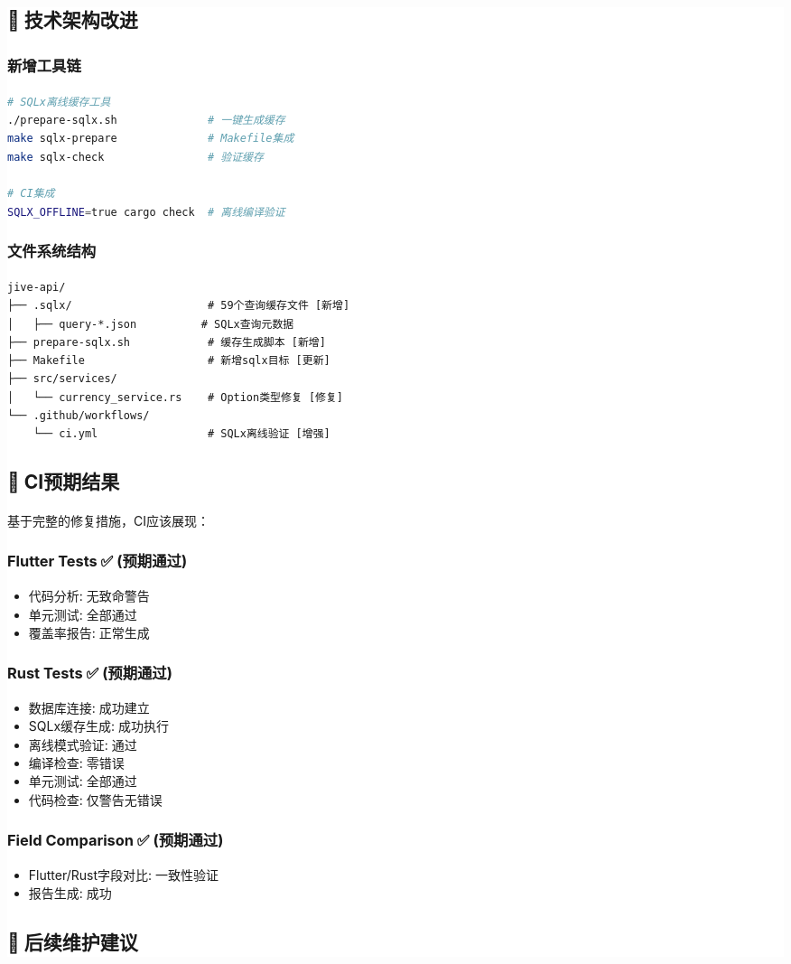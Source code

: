 ## 🔧 技术架构改进

### 新增工具链
```bash
# SQLx离线缓存工具
./prepare-sqlx.sh              # 一键生成缓存
make sqlx-prepare              # Makefile集成
make sqlx-check                # 验证缓存

# CI集成
SQLX_OFFLINE=true cargo check  # 离线编译验证
```

### 文件系统结构
```
jive-api/
├── .sqlx/                     # 59个查询缓存文件 [新增]
│   ├── query-*.json          # SQLx查询元数据
├── prepare-sqlx.sh            # 缓存生成脚本 [新增]
├── Makefile                   # 新增sqlx目标 [更新]
├── src/services/
│   └── currency_service.rs    # Option类型修复 [修复]
└── .github/workflows/
    └── ci.yml                 # SQLx离线验证 [增强]
```

## 🎯 CI预期结果

基于完整的修复措施，CI应该展现：

### Flutter Tests ✅ (预期通过)
- 代码分析: 无致命警告
- 单元测试: 全部通过
- 覆盖率报告: 正常生成

### Rust Tests ✅ (预期通过)
- 数据库连接: 成功建立
- SQLx缓存生成: 成功执行
- 离线模式验证: 通过
- 编译检查: 零错误
- 单元测试: 全部通过
- 代码检查: 仅警告无错误

### Field Comparison ✅ (预期通过)
- Flutter/Rust字段对比: 一致性验证
- 报告生成: 成功

## 🚀 后续维护建议
